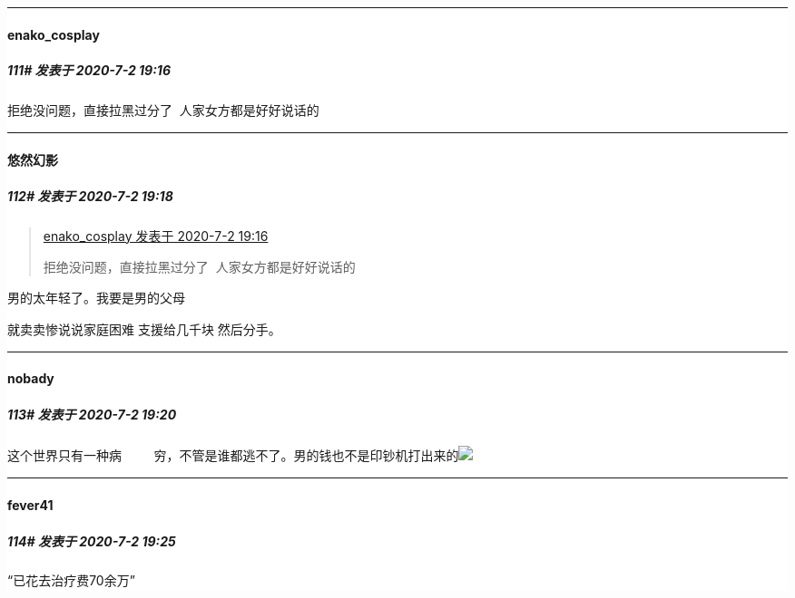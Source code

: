 



*****

####  enako_cosplay  
##### 111#       发表于 2020-7-2 19:16




拒绝没问题，直接拉黑过分了  人家女方都是好好说话的







*****

####  悠然幻影  
##### 112#       发表于 2020-7-2 19:18



<blockquote><a href="httphttps://bbs.saraba1st.com/2b/forum.php?mod=redirect&amp;goto=findpost&amp;pid=48039833&amp;ptid=1945380" target="_blank">enako_cosplay 发表于 2020-7-2 19:16</a>

拒绝没问题，直接拉黑过分了  人家女方都是好好说话的</blockquote>
男的太年轻了。我要是男的父母


就卖卖惨说说家庭困难 支援给几千块 然后分手。







*****

####  nobady  
##### 113#       发表于 2020-7-2 19:20




这个世界只有一种病         穷，不管是谁都逃不了。男的钱也不是印钞机打出来的<img src="https://static.saraba1st.com/image/smiley/face2017/135.png" referrerpolicy="no-referrer">







*****

####  fever41  
##### 114#       发表于 2020-7-2 19:25




“已花去治疗费70余万”
